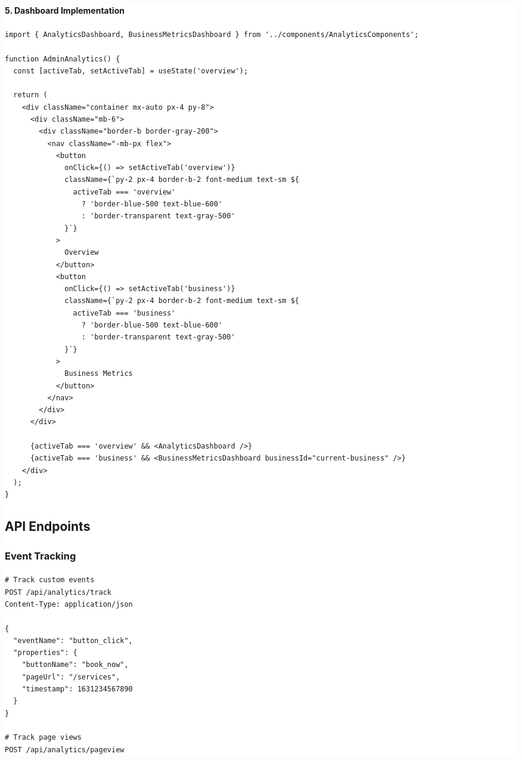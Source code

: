 #### 5. Dashboard Implementation

```tsx
import { AnalyticsDashboard, BusinessMetricsDashboard } from '../components/AnalyticsComponents';

function AdminAnalytics() {
  const [activeTab, setActiveTab] = useState('overview');

  return (
    <div className="container mx-auto px-4 py-8">
      <div className="mb-6">
        <div className="border-b border-gray-200">
          <nav className="-mb-px flex">
            <button
              onClick={() => setActiveTab('overview')}
              className={`py-2 px-4 border-b-2 font-medium text-sm ${
                activeTab === 'overview'
                  ? 'border-blue-500 text-blue-600'
                  : 'border-transparent text-gray-500'
              }`}
            >
              Overview
            </button>
            <button
              onClick={() => setActiveTab('business')}
              className={`py-2 px-4 border-b-2 font-medium text-sm ${
                activeTab === 'business'
                  ? 'border-blue-500 text-blue-600'
                  : 'border-transparent text-gray-500'
              }`}
            >
              Business Metrics
            </button>
          </nav>
        </div>
      </div>

      {activeTab === 'overview' && <AnalyticsDashboard />}
      {activeTab === 'business' && <BusinessMetricsDashboard businessId="current-business" />}
    </div>
  );
}
```

## API Endpoints

### Event Tracking

```http
# Track custom events
POST /api/analytics/track
Content-Type: application/json

{
  "eventName": "button_click",
  "properties": {
    "buttonName": "book_now",
    "pageUrl": "/services",
    "timestamp": 1631234567890
  }
}

# Track page views
POST /api/analytics/pageview
```